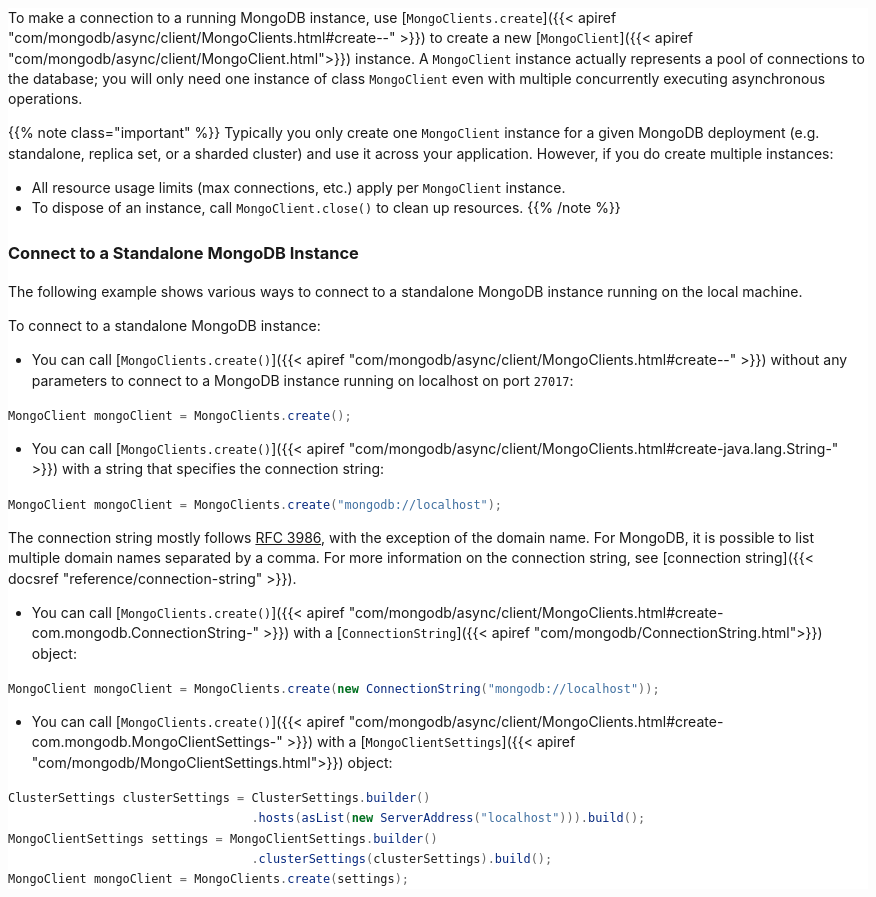 To make a connection to a running MongoDB instance, use [`MongoClients.create`]({{< apiref "com/mongodb/async/client/MongoClients.html#create--" >}}) to create a new [`MongoClient`]({{< apiref "com/mongodb/async/client/MongoClient.html">}}) instance. A `MongoClient` instance actually represents a pool of connections
to the database; you will only need one instance of class
`MongoClient` even with multiple concurrently executing asynchronous operations.

{{% note class="important" %}}
Typically you only create one `MongoClient` instance for a given MongoDB
deployment (e.g. standalone, replica set, or a sharded cluster) and use it across your application. However, if you do create multiple instances:

-  All resource usage limits (max connections, etc.) apply per `MongoClient` instance.
-  To dispose of an instance, call `MongoClient.close()` to clean up resources.
{{% /note %}}

### Connect to a Standalone MongoDB Instance

The following example shows various ways to connect to a standalone MongoDB instance running on the local machine.

To connect to a standalone MongoDB instance:

- You can call [`MongoClients.create()`]({{< apiref "com/mongodb/async/client/MongoClients.html#create--" >}}) without any parameters to connect to a MongoDB instance running on localhost on port ``27017``:

```java
MongoClient mongoClient = MongoClients.create();
```

- You can call [`MongoClients.create()`]({{< apiref "com/mongodb/async/client/MongoClients.html#create-java.lang.String-" >}}) with a string that specifies the connection string:

```java
MongoClient mongoClient = MongoClients.create("mongodb://localhost");
```

The connection string mostly follows [RFC 3986](http://tools.ietf.org/html/rfc3986), with the exception of the domain name. For MongoDB, it is possible to list multiple domain names separated by a comma. For more information on the connection string, see [connection string]({{< docsref "reference/connection-string" >}}).

- You can call [`MongoClients.create()`]({{< apiref "com/mongodb/async/client/MongoClients.html#create-com.mongodb.ConnectionString-" >}}) with a [`ConnectionString`]({{< apiref "com/mongodb/ConnectionString.html">}}) object:

```java
MongoClient mongoClient = MongoClients.create(new ConnectionString("mongodb://localhost"));
```

- You can call [`MongoClients.create()`]({{< apiref "com/mongodb/async/client/MongoClients.html#create-com.mongodb.MongoClientSettings-" >}}) with a [`MongoClientSettings`]({{< apiref "com/mongodb/MongoClientSettings.html">}}) object:

```java
ClusterSettings clusterSettings = ClusterSettings.builder()
                                  .hosts(asList(new ServerAddress("localhost"))).build();
MongoClientSettings settings = MongoClientSettings.builder()
                                  .clusterSettings(clusterSettings).build();
MongoClient mongoClient = MongoClients.create(settings);
```
